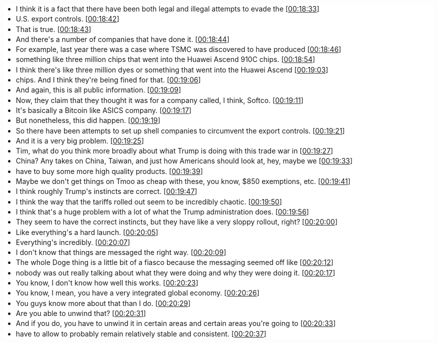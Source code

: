 *  I think it is a fact that there have been both legal and illegal attempts to evade the [[00:18:33](https://www.youtube.com/watch?v=rCrb4TbHRxc&t=1113.48s)]
*  U.S. export controls. [[00:18:42](https://www.youtube.com/watch?v=rCrb4TbHRxc&t=1122.12s)]
*  That is true. [[00:18:43](https://www.youtube.com/watch?v=rCrb4TbHRxc&t=1123.84s)]
*  And there's a number of companies that have done it. [[00:18:44](https://www.youtube.com/watch?v=rCrb4TbHRxc&t=1124.6399999999999s)]
*  For example, last year there was a case where TSMC was discovered to have produced [[00:18:46](https://www.youtube.com/watch?v=rCrb4TbHRxc&t=1126.6799999999998s)]
*  something like three million chips that went into the Huawei Ascend 910C chips. [[00:18:54](https://www.youtube.com/watch?v=rCrb4TbHRxc&t=1134.1200000000001s)]
*  I think there's like three million dyes or something that went into the Huawei Ascend [[00:19:03](https://www.youtube.com/watch?v=rCrb4TbHRxc&t=1143.3200000000002s)]
*  chips. And I think they're being fined for that. [[00:19:06](https://www.youtube.com/watch?v=rCrb4TbHRxc&t=1146.24s)]
*  And again, this is all public information. [[00:19:09](https://www.youtube.com/watch?v=rCrb4TbHRxc&t=1149.0s)]
*  Now, they claim that they thought it was for a company called, I think, Softco. [[00:19:11](https://www.youtube.com/watch?v=rCrb4TbHRxc&t=1151.28s)]
*  It's basically a Bitcoin like ASICS company. [[00:19:17](https://www.youtube.com/watch?v=rCrb4TbHRxc&t=1157.44s)]
*  But nonetheless, this did happen. [[00:19:19](https://www.youtube.com/watch?v=rCrb4TbHRxc&t=1159.56s)]
*  So there have been attempts to set up shell companies to circumvent the export controls. [[00:19:21](https://www.youtube.com/watch?v=rCrb4TbHRxc&t=1161.52s)]
*  And it is a very big problem. [[00:19:25](https://www.youtube.com/watch?v=rCrb4TbHRxc&t=1165.76s)]
*  Tim, what do you think more broadly about what Trump is doing with this trade war in [[00:19:27](https://www.youtube.com/watch?v=rCrb4TbHRxc&t=1167.4399999999998s)]
*  China? Any takes on China, Taiwan, and just how Americans should look at, hey, maybe we [[00:19:33](https://www.youtube.com/watch?v=rCrb4TbHRxc&t=1173.08s)]
*  have to buy some more high quality products. [[00:19:39](https://www.youtube.com/watch?v=rCrb4TbHRxc&t=1179.1999999999998s)]
*  Maybe we don't get things on Tmoo as cheap with these, you know, $850 exemptions, etc. [[00:19:41](https://www.youtube.com/watch?v=rCrb4TbHRxc&t=1181.8s)]
*  I think roughly Trump's instincts are correct. [[00:19:47](https://www.youtube.com/watch?v=rCrb4TbHRxc&t=1187.32s)]
*  I think the way that the tariffs rolled out seem to be incredibly chaotic. [[00:19:50](https://www.youtube.com/watch?v=rCrb4TbHRxc&t=1190.32s)]
*  I think that's a huge problem with a lot of what the Trump administration does. [[00:19:56](https://www.youtube.com/watch?v=rCrb4TbHRxc&t=1196.76s)]
*  They seem to have the correct instincts, but they have like a very sloppy rollout, right? [[00:20:00](https://www.youtube.com/watch?v=rCrb4TbHRxc&t=1200.2s)]
*  Like everything's a hard launch. [[00:20:05](https://www.youtube.com/watch?v=rCrb4TbHRxc&t=1205.44s)]
*  Everything's incredibly. [[00:20:07](https://www.youtube.com/watch?v=rCrb4TbHRxc&t=1207.24s)]
*  I don't know that things are messaged the right way. [[00:20:09](https://www.youtube.com/watch?v=rCrb4TbHRxc&t=1209.48s)]
*  The whole Doge thing is a little bit of a fiasco because the messaging seemed off like [[00:20:12](https://www.youtube.com/watch?v=rCrb4TbHRxc&t=1212.2s)]
*  nobody was out really talking about what they were doing and why they were doing it. [[00:20:17](https://www.youtube.com/watch?v=rCrb4TbHRxc&t=1217.48s)]
*  You know, I don't know how well this works. [[00:20:23](https://www.youtube.com/watch?v=rCrb4TbHRxc&t=1223.32s)]
*  You know, I mean, you have a very integrated global economy. [[00:20:26](https://www.youtube.com/watch?v=rCrb4TbHRxc&t=1226.6s)]
*  You guys know more about that than I do. [[00:20:29](https://www.youtube.com/watch?v=rCrb4TbHRxc&t=1229.08s)]
*  Are you able to unwind that? [[00:20:31](https://www.youtube.com/watch?v=rCrb4TbHRxc&t=1231.3600000000001s)]
*  And if you do, you have to unwind it in certain areas and certain areas you're going to [[00:20:33](https://www.youtube.com/watch?v=rCrb4TbHRxc&t=1233.0s)]
*  have to allow to probably remain relatively stable and consistent. [[00:20:37](https://www.youtube.com/watch?v=rCrb4TbHRxc&t=1237.64s)]